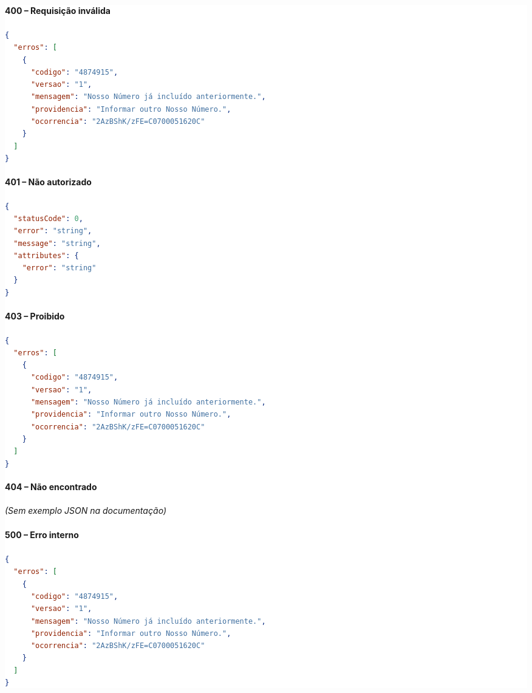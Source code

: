 #### 400 – Requisição inválida
```json
{
  "erros": [
    {
      "codigo": "4874915",
      "versao": "1",
      "mensagem": "Nosso Número já incluído anteriormente.",
      "providencia": "Informar outro Nosso Número.",
      "ocorrencia": "2AzBShK/zFE=C0700051620C"
    }
  ]
}
```

#### 401 – Não autorizado
```json
{
  "statusCode": 0,
  "error": "string",
  "message": "string",
  "attributes": {
    "error": "string"
  }
}
```

#### 403 – Proibido
```json
{
  "erros": [
    {
      "codigo": "4874915",
      "versao": "1",
      "mensagem": "Nosso Número já incluído anteriormente.",
      "providencia": "Informar outro Nosso Número.",
      "ocorrencia": "2AzBShK/zFE=C0700051620C"
    }
  ]
}
```

#### 404 – Não encontrado
*(Sem exemplo JSON na documentação)*

#### 500 – Erro interno
```json
{
  "erros": [
    {
      "codigo": "4874915",
      "versao": "1",
      "mensagem": "Nosso Número já incluído anteriormente.",
      "providencia": "Informar outro Nosso Número.",
      "ocorrencia": "2AzBShK/zFE=C0700051620C"
    }
  ]
}
```

